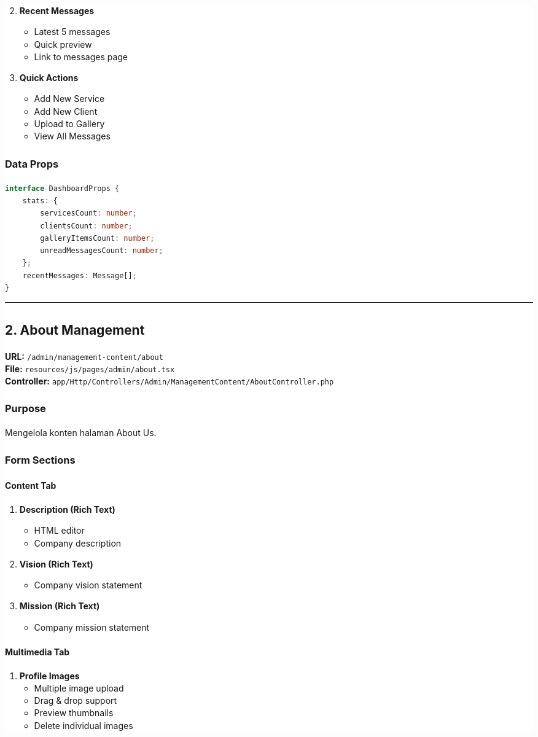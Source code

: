 2. **Recent Messages**
   - Latest 5 messages
   - Quick preview
   - Link to messages page

3. **Quick Actions**
   - Add New Service
   - Add New Client
   - Upload to Gallery
   - View All Messages

### Data Props
```typescript
interface DashboardProps {
    stats: {
        servicesCount: number;
        clientsCount: number;
        galleryItemsCount: number;
        unreadMessagesCount: number;
    };
    recentMessages: Message[];
}
```

---

## 2. About Management

**URL:** `/admin/management-content/about`  
**File:** `resources/js/pages/admin/about.tsx`  
**Controller:** `app/Http/Controllers/Admin/ManagementContent/AboutController.php`

### Purpose
Mengelola konten halaman About Us.

### Form Sections

#### Content Tab
1. **Description (Rich Text)**
   - HTML editor
   - Company description

2. **Vision (Rich Text)**
   - Company vision statement

3. **Mission (Rich Text)**
   - Company mission statement

#### Multimedia Tab
1. **Profile Images**
   - Multiple image upload
   - Drag & drop support
   - Preview thumbnails
   - Delete individual images
